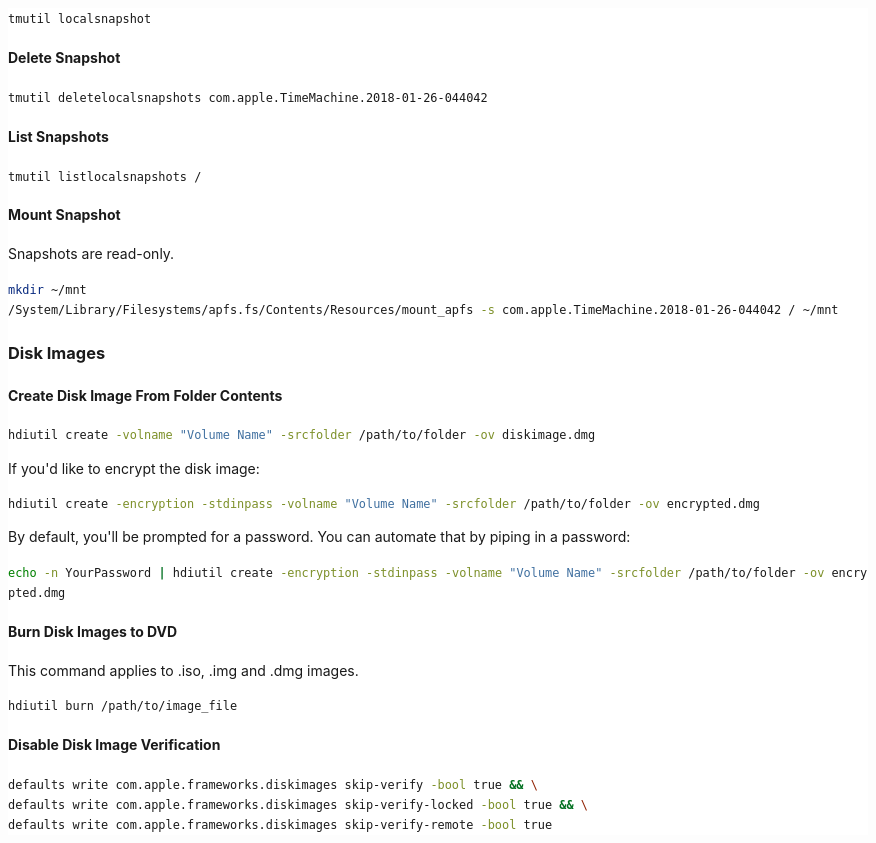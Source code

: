 ```bash
tmutil localsnapshot
```

#### Delete Snapshot

```bash
tmutil deletelocalsnapshots com.apple.TimeMachine.2018-01-26-044042
```

#### List Snapshots

```bash
tmutil listlocalsnapshots /
```

#### Mount Snapshot

Snapshots are read-only.

```bash
mkdir ~/mnt
/System/Library/Filesystems/apfs.fs/Contents/Resources/mount_apfs -s com.apple.TimeMachine.2018-01-26-044042 / ~/mnt
```

### Disk Images

#### Create Disk Image From Folder Contents

```bash
hdiutil create -volname "Volume Name" -srcfolder /path/to/folder -ov diskimage.dmg
```

If you'd like to encrypt the disk image:

```bash
hdiutil create -encryption -stdinpass -volname "Volume Name" -srcfolder /path/to/folder -ov encrypted.dmg
```

By default, you'll be prompted for a password. You can automate that by piping in a password:

```bash
echo -n YourPassword | hdiutil create -encryption -stdinpass -volname "Volume Name" -srcfolder /path/to/folder -ov encrypted.dmg
```

#### Burn Disk Images to DVD

This command applies to .iso, .img and .dmg images.

```bash
hdiutil burn /path/to/image_file
```

#### Disable Disk Image Verification

```bash
defaults write com.apple.frameworks.diskimages skip-verify -bool true && \
defaults write com.apple.frameworks.diskimages skip-verify-locked -bool true && \
defaults write com.apple.frameworks.diskimages skip-verify-remote -bool true
```
